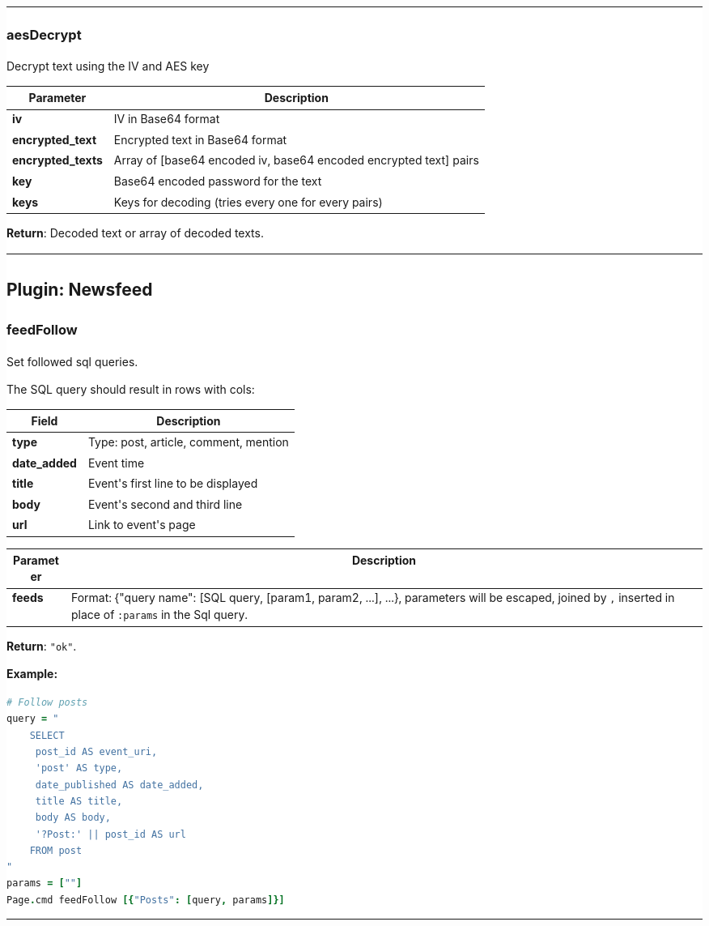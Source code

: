 
---

### aesDecrypt

Decrypt text using the IV and AES key

Parameter                      | Description
                           --- | ---
**iv**                         | IV in Base64 format
**encrypted_text**             | Encrypted text in Base64 format
**encrypted_texts**            | Array of [base64 encoded iv, base64 encoded encrypted text] pairs
**key**                        | Base64 encoded password for the text
**keys**                       | Keys for decoding (tries every one for every pairs)


**Return**: Decoded text or array of decoded texts.


---


## Plugin: Newsfeed


### feedFollow

Set followed sql queries.

The SQL query should result in rows with cols:

Field          | Description
           --- | ---
**type**       | Type: post, article, comment, mention
**date_added** | Event time
**title**      | Event's first line to be displayed
**body**       | Event's second and third line
**url**        | Link to event's page

Parameter      | Description
           --- | ---
**feeds**      | Format: {"query name": [SQL query, [param1, param2, ...], ...}, parameters will be escaped, joined by `,` inserted in place of `:params` in the Sql query.

**Return**: `"ok"`.

**Example:**
```coffeescript
# Follow posts
query = "
	SELECT
	 post_id AS event_uri,
	 'post' AS type,
	 date_published AS date_added,
	 title AS title,
	 body AS body,
	 '?Post:' || post_id AS url
	FROM post
"
params = [""]
Page.cmd feedFollow [{"Posts": [query, params]}]
```

---